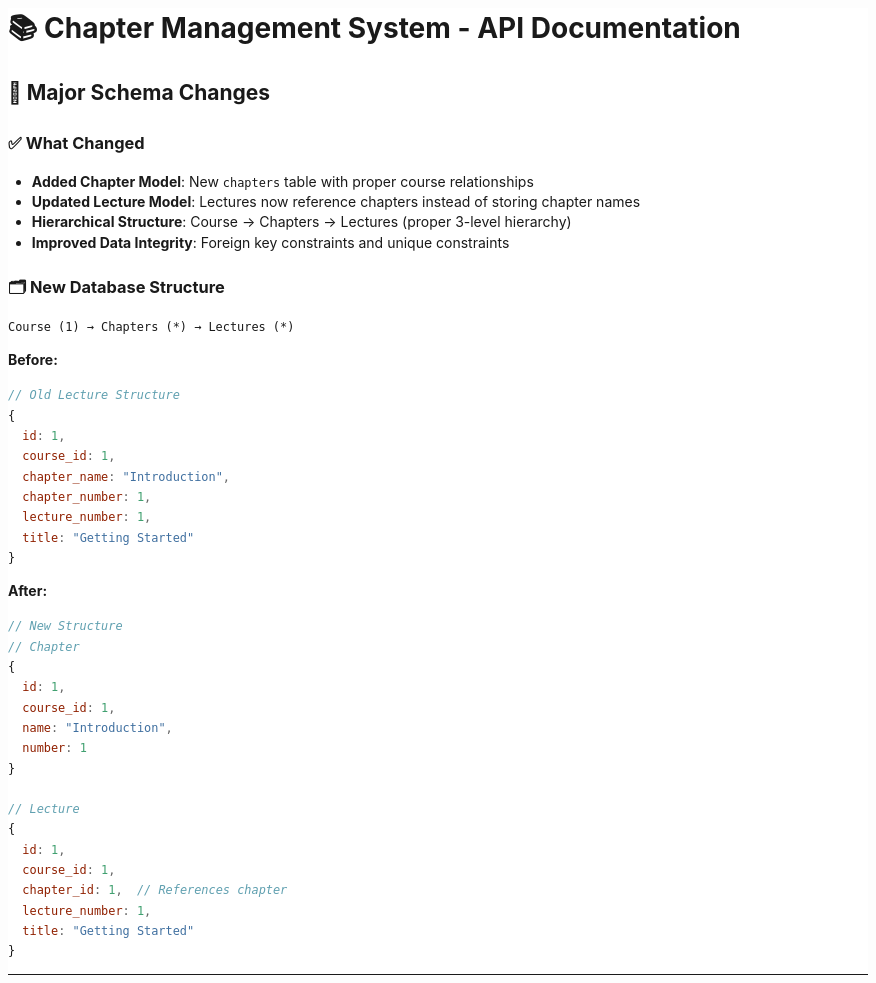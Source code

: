 # 📚 Chapter Management System - API Documentation

## 🔄 Major Schema Changes

### ✅ What Changed
- **Added Chapter Model**: New `chapters` table with proper course relationships
- **Updated Lecture Model**: Lectures now reference chapters instead of storing chapter names
- **Hierarchical Structure**: Course → Chapters → Lectures (proper 3-level hierarchy)
- **Improved Data Integrity**: Foreign key constraints and unique constraints

### 🗂️ New Database Structure

```
Course (1) → Chapters (*) → Lectures (*)
```

**Before:**
```javascript
// Old Lecture Structure
{
  id: 1,
  course_id: 1,
  chapter_name: "Introduction",
  chapter_number: 1,
  lecture_number: 1,
  title: "Getting Started"
}
```

**After:**
```javascript
// New Structure
// Chapter
{
  id: 1,
  course_id: 1,
  name: "Introduction", 
  number: 1
}

// Lecture
{
  id: 1,
  course_id: 1,
  chapter_id: 1,  // References chapter
  lecture_number: 1,
  title: "Getting Started"
}
```

---
